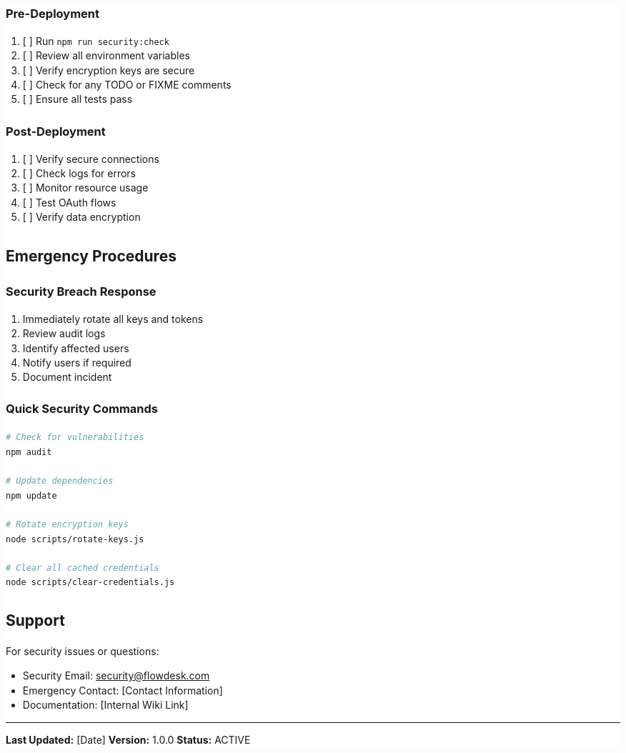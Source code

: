### Pre-Deployment
1. [ ] Run `npm run security:check`
2. [ ] Review all environment variables
3. [ ] Verify encryption keys are secure
4. [ ] Check for any TODO or FIXME comments
5. [ ] Ensure all tests pass

### Post-Deployment
1. [ ] Verify secure connections
2. [ ] Check logs for errors
3. [ ] Monitor resource usage
4. [ ] Test OAuth flows
5. [ ] Verify data encryption

## Emergency Procedures

### Security Breach Response
1. Immediately rotate all keys and tokens
2. Review audit logs
3. Identify affected users
4. Notify users if required
5. Document incident

### Quick Security Commands
```bash
# Check for vulnerabilities
npm audit

# Update dependencies
npm update

# Rotate encryption keys
node scripts/rotate-keys.js

# Clear all cached credentials
node scripts/clear-credentials.js
```

## Support

For security issues or questions:
- Security Email: security@flowdesk.com
- Emergency Contact: [Contact Information]
- Documentation: [Internal Wiki Link]

---

**Last Updated:** [Date]
**Version:** 1.0.0
**Status:** ACTIVE